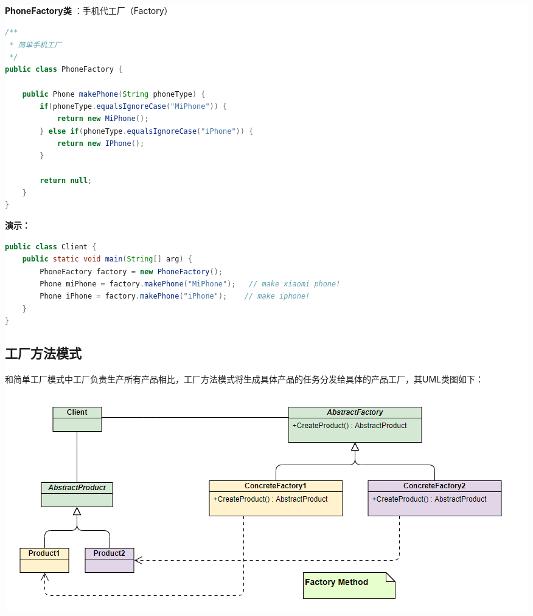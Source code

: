 **PhoneFactory类** ：手机代工厂（Factory）

```java
/**
 * 简单手机工厂
 */
public class PhoneFactory {
 
    public Phone makePhone(String phoneType) {
        if(phoneType.equalsIgnoreCase("MiPhone")) {
            return new MiPhone();
        } else if(phoneType.equalsIgnoreCase("iPhone")) {
            return new IPhone();
        }
 
        return null;
    }
}
```

**演示：**

```java
public class Client {
    public static void main(String[] arg) {
        PhoneFactory factory = new PhoneFactory();
        Phone miPhone = factory.makePhone("MiPhone");   // make xiaomi phone!
        Phone iPhone = factory.makePhone("iPhone");    // make iphone!
    }
}
```

## 工厂方法模式

和简单工厂模式中工厂负责生产所有产品相比，工厂方法模式将生成具体产品的任务分发给具体的产品工厂，其UML类图如下：

![1683189080124](image/23-05-04-设计模式/1683189080124.png)
